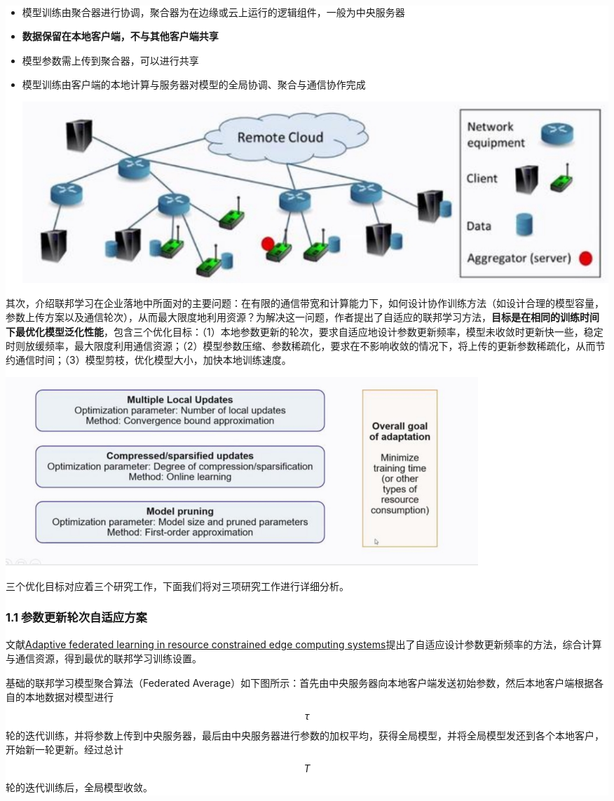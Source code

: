 - 模型训练由聚合器进行协调，聚合器为在边缘或云上运行的逻辑组件，一般为中央服务器

- **数据保留在本地客户端，不与其他客户端共享**

- 模型参数需上传到聚合器，可以进行共享

- 模型训练由客户端的本地计算与服务器对模型的全局协调、聚合与通信协作完成

  ![1-1](../../images/enterprise-fl/1-1.png)

其次，介绍联邦学习在企业落地中所面对的主要问题：在有限的通信带宽和计算能力下，如何设计协作训练方法（如设计合理的模型容量，参数上传方案以及通信轮次），从而最大限度地利用资源？为解决这一问题，作者提出了自适应的联邦学习方法，**目标是在相同的训练时间下最优化模型泛化性能**，包含三个优化目标：（1）本地参数更新的轮次，要求自适应地设计参数更新频率，模型未收敛时更新快一些，稳定时则放缓频率，最大限度利用通信资源；（2）模型参数压缩、参数稀疏化，要求在不影响收敛的情况下，将上传的更新参数稀疏化，从而节约通信时间；（3）模型剪枝，优化模型大小，加快本地训练速度。

![1-2](../../images/enterprise-fl/1-2.png)

三个优化目标对应着三个研究工作，下面我们将对三项研究工作进行详细分析。

### 1.1 参数更新轮次自适应方案

文献[Adaptive federated learning in resource constrained edge computing systems](https://arxiv.org/abs/1804.05271)提出了自适应设计参数更新频率的方法，综合计算与通信资源，得到最优的联邦学习训练设置。

基础的联邦学习模型聚合算法（Federated Average）如下图所示：首先由中央服务器向本地客户端发送初始参数，然后本地客户端根据各自的本地数据对模型进行$$\tau$$轮的迭代训练，并将参数上传到中央服务器，最后由中央服务器进行参数的加权平均，获得全局模型，并将全局模型发还到各个本地客户，开始新一轮更新。经过总计$$T$$轮的迭代训练后，全局模型收敛。
